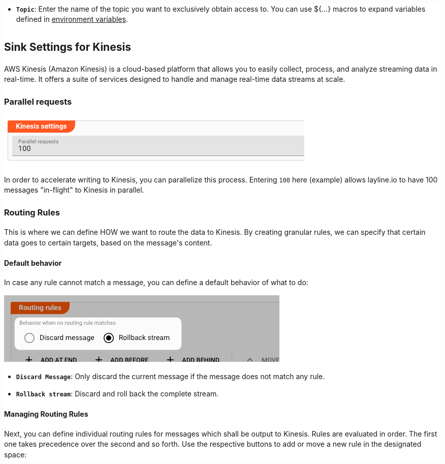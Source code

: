 * **`Topic`**: Enter the name of the topic you want to exclusively obtain access to.
  You can use $\{...\} macros to expand variables defined in [environment variables](/docs/assets/resources/asset-resource-environment).

## Sink Settings for Kinesis

AWS Kinesis (Amazon Kinesis) is a cloud-based platform that allows you to easily collect, process, and analyze streaming data in real-time.
It offers a suite of services designed to handle and manage real-time data streams at scale.

### Parallel requests

![](.asset-output-frame_images/f5fb70cf.png "Kinesis Parallel requests (Output Frame)")

In order to accelerate writing to Kinesis, you can parallelize this process.
Entering `100` here (example) allows layline.io to have 100 messages "in-flight" to Kinesis in parallel.

### Routing Rules

This is where we can define HOW we want to route the data to Kinesis.
By creating granular rules, we can specify that certain data goes to certain targets, based on the message's content.

#### Default behavior

In case any rule cannot match a message, you can define a default behavior of what to do:

![](.asset-output-frame_images/59e562a4.png "Kinesis Default behavior (Output Frame)")

* **`Discard Message`**: Only discard the current message if the message does not match any rule.

* **`Rollback stream`**: Discard and roll back the complete stream.

#### Managing Routing Rules

Next, you can define individual routing rules for messages which shall be output to Kinesis.
Rules are evaluated in order. The first one takes precedence over the second and so forth.
Use the respective buttons to add or move a new rule in the designated space:
